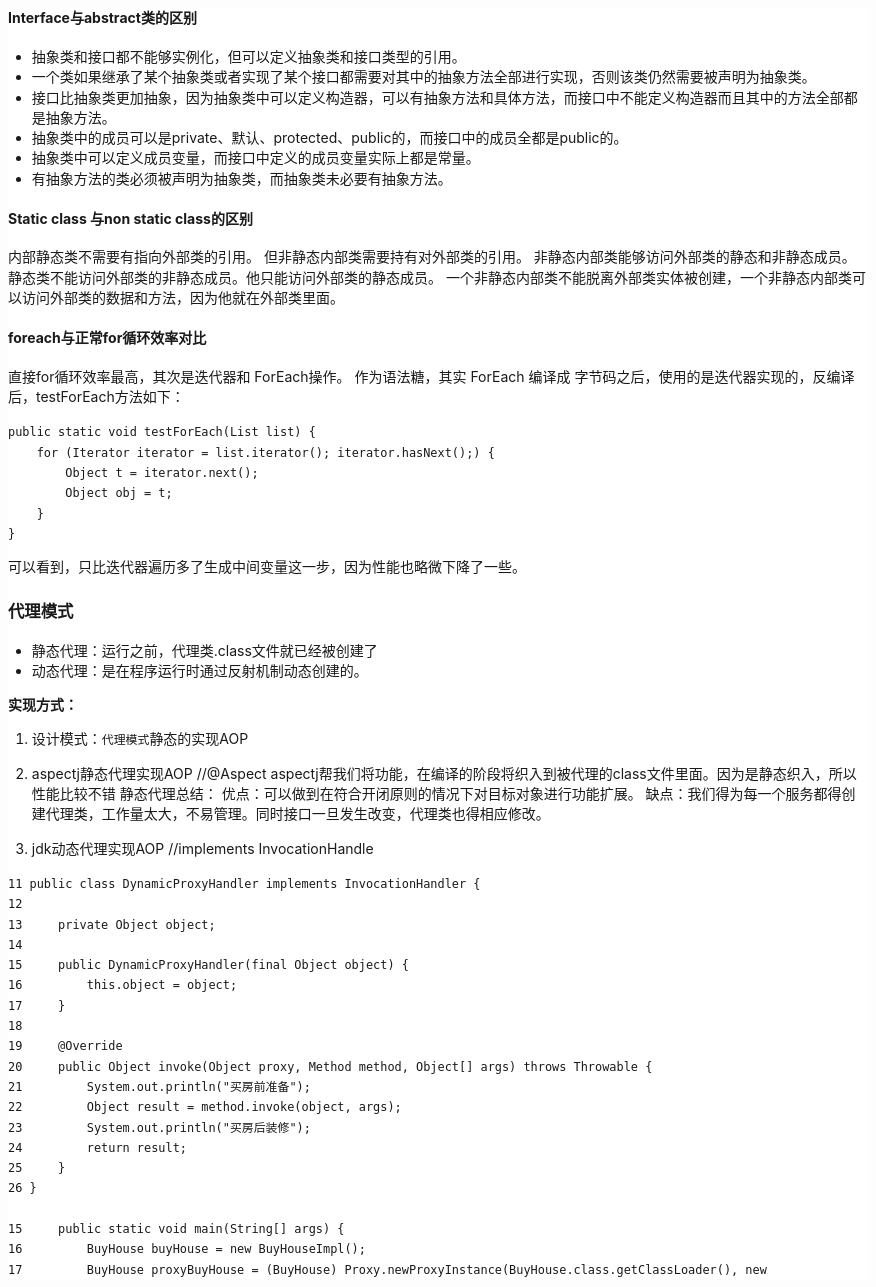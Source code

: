 
#### Interface与abstract类的区别
* 抽象类和接口都不能够实例化，但可以定义抽象类和接口类型的引用。
* 一个类如果继承了某个抽象类或者实现了某个接口都需要对其中的抽象方法全部进行实现，否则该类仍然需要被声明为抽象类。
* 接口比抽象类更加抽象，因为抽象类中可以定义构造器，可以有抽象方法和具体方法，而接口中不能定义构造器而且其中的方法全部都是抽象方法。
* 抽象类中的成员可以是private、默认、protected、public的，而接口中的成员全都是public的。
* 抽象类中可以定义成员变量，而接口中定义的成员变量实际上都是常量。
* 有抽象方法的类必须被声明为抽象类，而抽象类未必要有抽象方法。


#### Static class 与non static class的区别
内部静态类不需要有指向外部类的引用。
但非静态内部类需要持有对外部类的引用。
非静态内部类能够访问外部类的静态和非静态成员。
静态类不能访问外部类的非静态成员。他只能访问外部类的静态成员。
一个非静态内部类不能脱离外部类实体被创建，一个非静态内部类可以访问外部类的数据和方法，因为他就在外部类里面。

#### foreach与正常for循环效率对比
直接for循环效率最高，其次是迭代器和 ForEach操作。
作为语法糖，其实 ForEach 编译成 字节码之后，使用的是迭代器实现的，反编译后，testForEach方法如下：

```
public static void testForEach(List list) {  
    for (Iterator iterator = list.iterator(); iterator.hasNext();) {  
        Object t = iterator.next();  
        Object obj = t;  
    }  
}  
```
可以看到，只比迭代器遍历多了生成中间变量这一步，因为性能也略微下降了一些。

### 代理模式
- 静态代理：运行之前，代理类.class文件就已经被创建了
- 动态代理：是在程序运行时通过反射机制动态创建的。

**实现方式：**
1. 设计模式：`代理模式`静态的实现AOP

2. aspectj静态代理实现AOP	//@Aspect	aspectj帮我们将功能，在编译的阶段将织入到被代理的class文件里面。因为是静态织入，所以性能比较不错
   静态代理总结：
   优点：可以做到在符合开闭原则的情况下对目标对象进行功能扩展。
   缺点：我们得为每一个服务都得创建代理类，工作量太大，不易管理。同时接口一旦发生改变，代理类也得相应修改。

3. jdk动态代理实现AOP	//implements InvocationHandle
~~~~
11 public class DynamicProxyHandler implements InvocationHandler {
12 
13     private Object object;
14 
15     public DynamicProxyHandler(final Object object) {
16         this.object = object;
17     }
18 
19     @Override
20     public Object invoke(Object proxy, Method method, Object[] args) throws Throwable {
21         System.out.println("买房前准备");
22         Object result = method.invoke(object, args);
23         System.out.println("买房后装修");
24         return result;
25     }
26 }

15     public static void main(String[] args) {
16         BuyHouse buyHouse = new BuyHouseImpl();
17         BuyHouse proxyBuyHouse = (BuyHouse) Proxy.newProxyInstance(BuyHouse.class.getClassLoader(), new
~~~~
